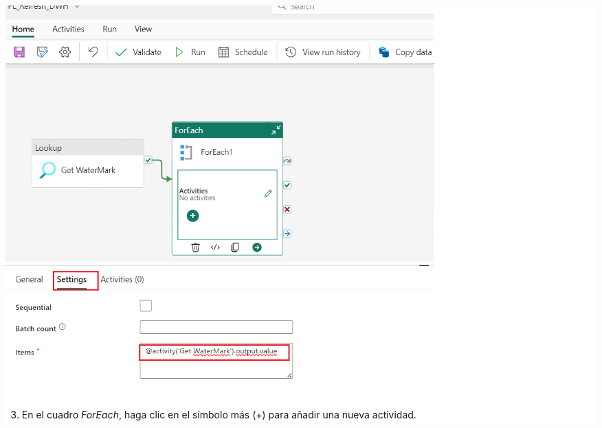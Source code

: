 <img src="./media/image24.png" style="width:6.5in;height:5.91667in" />

3.  En el cuadro *ForEach*, haga clic en el símbolo más (+) para añadir
    una nueva actividad.
